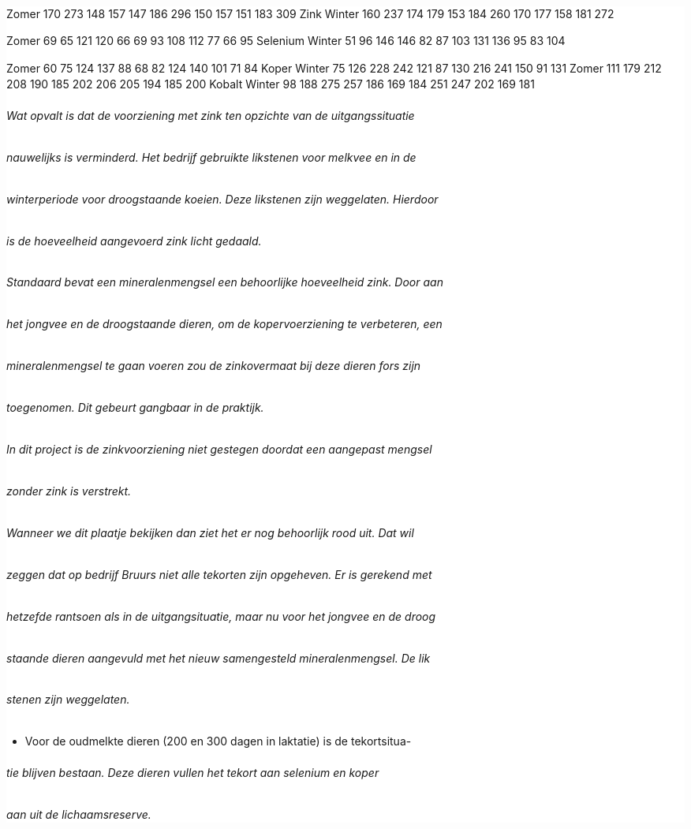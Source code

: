 Zomer 170 273 148 157 147 186 296 150 157 151 183 309 Zink Winter 160 237 174 179 153 184 260 170 177 158 181 272 

Zomer 69 65 121 120 66 69 93 108 112 77 66 95 Selenium Winter 51 96 146 146 82 87 103 131 136 95 83 104 

Zomer 60 75 124 137 88 68 82 124 140 101 71 84 Koper Winter 75 126 228 242 121 87 130 216 241 150 91 131 Zomer 111 179 212 208 190 185 202 206 205 194 185 200 Kobalt Winter 98 188 275 257 186 169 184 251 247 202 169 181 

###### Wat opvalt is dat de voorziening met zink ten opzichte van de uitgangssituatie 

###### nauwelijks is verminderd. Het bedrijf gebruikte likstenen voor melkvee en in de 

###### winterperiode voor droogstaande koeien. Deze likstenen zijn weggelaten. Hierdoor 

###### is de hoeveelheid aangevoerd zink licht gedaald. 

###### Standaard bevat een mineralenmengsel een behoorlijke hoeveelheid zink. Door aan 

###### het jongvee en de droogstaande dieren, om de kopervoerziening te verbeteren, een 

###### mineralenmengsel te gaan voeren zou de zinkovermaat bij deze dieren fors zijn 

###### toegenomen. Dit gebeurt gangbaar in de praktijk. 

###### In dit project is de zinkvoorziening niet gestegen doordat een aangepast mengsel 

###### zonder zink is verstrekt. 

###### Wanneer we dit plaatje bekijken dan ziet het er nog behoorlijk rood uit. Dat wil 

###### zeggen dat op bedrijf Bruurs niet alle tekorten zijn opgeheven. Er is gerekend met 

###### hetzefde rantsoen als in de uitgangsituatie, maar nu voor het jongvee en de droog

###### staande dieren aangevuld met het nieuw samengesteld mineralenmengsel. De lik

###### stenen zijn weggelaten. 

- Voor de oudmelkte dieren (200 en 300 dagen in laktatie) is de tekortsitua- 

###### tie blijven bestaan. Deze dieren vullen het tekort aan selenium en koper 

###### aan uit de lichaamsreserve. 

